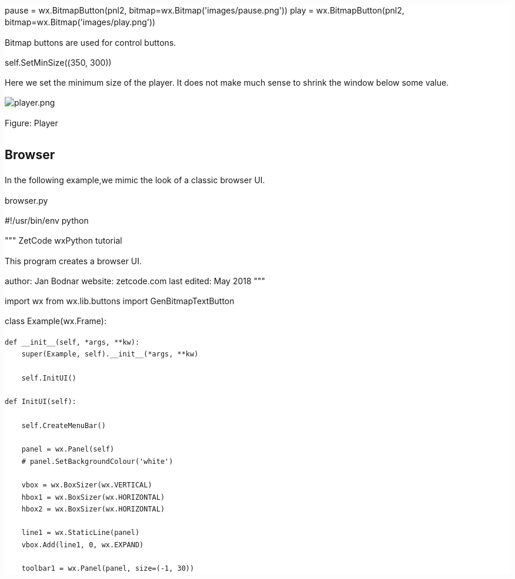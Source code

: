 pause = wx.BitmapButton(pnl2, bitmap=wx.Bitmap('images/pause.png'))
play  = wx.BitmapButton(pnl2, bitmap=wx.Bitmap('images/play.png'))

Bitmap buttons are used for control buttons. 

self.SetMinSize((350, 300))

Here we set the minimum size of the player. It does not
make much sense to shrink the window below some value.

![player.png](images/player.png)

Figure: Player

## Browser

In the following example,we mimic the look of a classic browser UI.

browser.py
  

#!/usr/bin/env python

"""
ZetCode wxPython tutorial

This program creates a browser UI.

author: Jan Bodnar
website: zetcode.com
last edited: May 2018
"""

import wx
from wx.lib.buttons import GenBitmapTextButton

class Example(wx.Frame):

    def __init__(self, *args, **kw):
        super(Example, self).__init__(*args, **kw)

        self.InitUI()

    def InitUI(self):

        self.CreateMenuBar()

        panel = wx.Panel(self)
        # panel.SetBackgroundColour('white')

        vbox = wx.BoxSizer(wx.VERTICAL)
        hbox1 = wx.BoxSizer(wx.HORIZONTAL)
        hbox2 = wx.BoxSizer(wx.HORIZONTAL)

        line1 = wx.StaticLine(panel)
        vbox.Add(line1, 0, wx.EXPAND)

        toolbar1 = wx.Panel(panel, size=(-1, 30))

